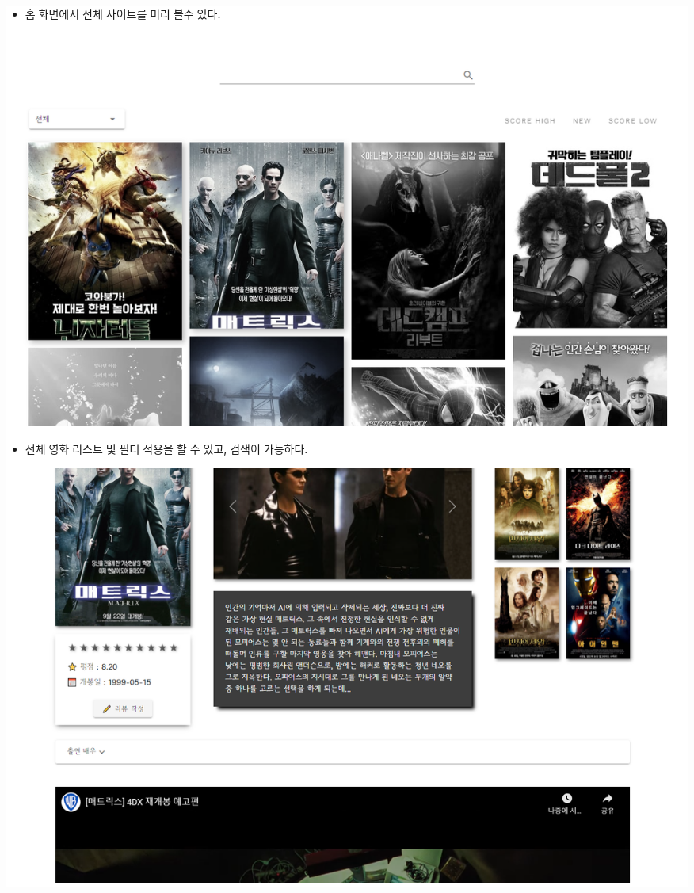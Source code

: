 * 홈 화면에서 전체 사이트를 미리 볼수 있다.

![image-20211125223652056](README.assets/image-20211125223652056.png)

* 전체 영화 리스트 및 필터 적용을 할 수 있고, 검색이 가능하다.

![image-20211125223721438](README.assets/image-20211125223721438.png)
